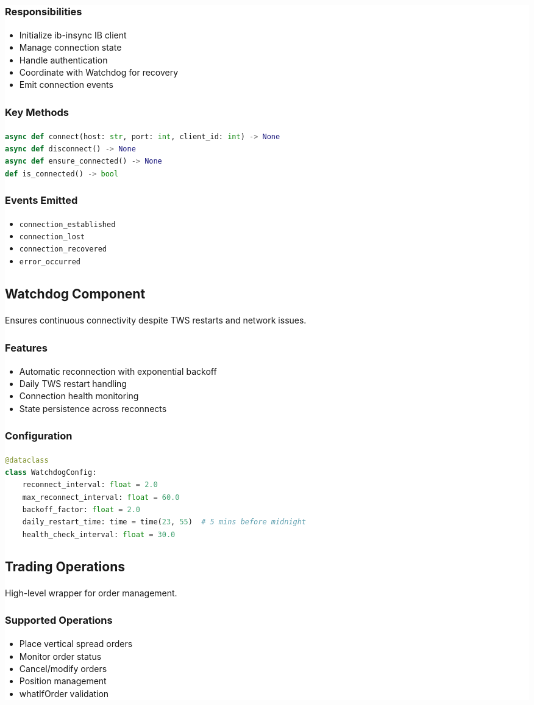 ### Responsibilities
- Initialize ib-insync IB client
- Manage connection state
- Handle authentication
- Coordinate with Watchdog for recovery
- Emit connection events

### Key Methods
```python
async def connect(host: str, port: int, client_id: int) -> None
async def disconnect() -> None
async def ensure_connected() -> None
def is_connected() -> bool
```

### Events Emitted
- `connection_established`
- `connection_lost`
- `connection_recovered`
- `error_occurred`

## Watchdog Component

Ensures continuous connectivity despite TWS restarts and network issues.

### Features
- Automatic reconnection with exponential backoff
- Daily TWS restart handling
- Connection health monitoring
- State persistence across reconnects

### Configuration
```python
@dataclass
class WatchdogConfig:
    reconnect_interval: float = 2.0
    max_reconnect_interval: float = 60.0
    backoff_factor: float = 2.0
    daily_restart_time: time = time(23, 55)  # 5 mins before midnight
    health_check_interval: float = 30.0
```

## Trading Operations

High-level wrapper for order management.

### Supported Operations
- Place vertical spread orders
- Monitor order status
- Cancel/modify orders
- Position management
- whatIfOrder validation
